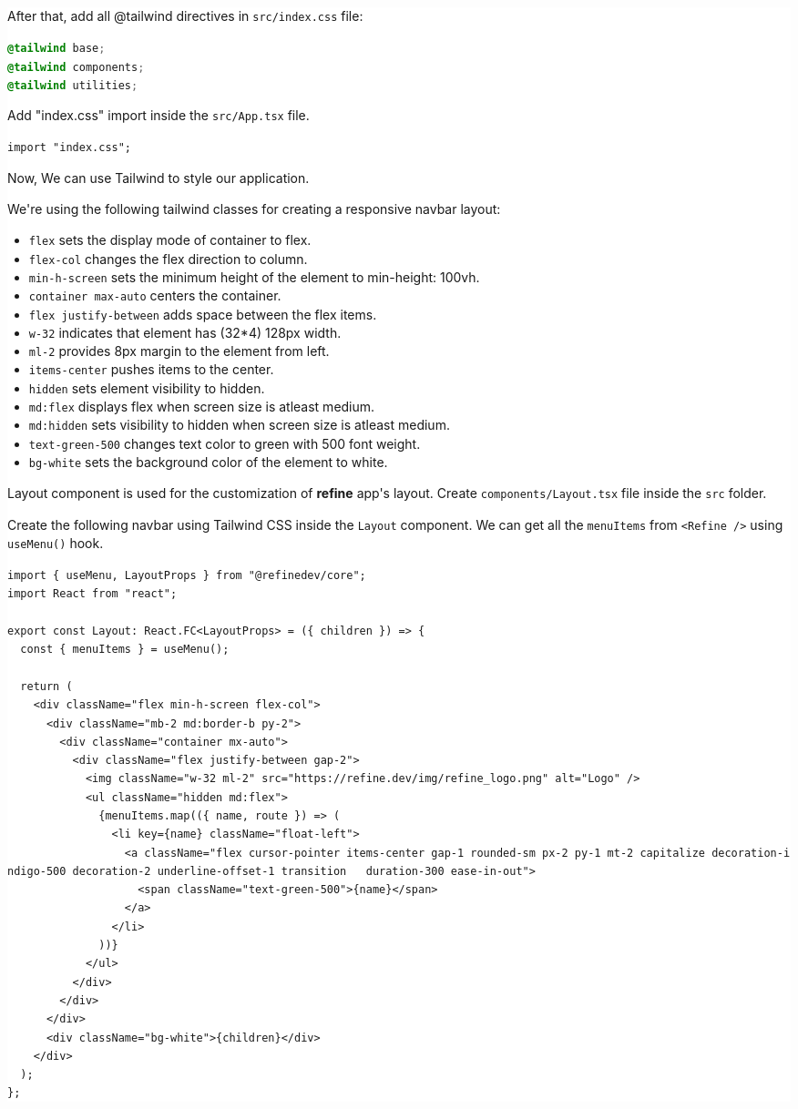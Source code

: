After that, add all @tailwind directives in `src/index.css` file:

```css title="src/index.css"
@tailwind base;
@tailwind components;
@tailwind utilities;
```

Add "index.css" import inside the `src/App.tsx` file.

```tsx title="src/App.tsx"
import "index.css";
```

Now, We can use Tailwind to style our application.

We're using the following tailwind classes for creating a responsive navbar layout:

- `flex` sets the display mode of container to flex.
- `flex-col` changes the flex direction to column.
- `min-h-screen` sets the minimum height of the element to min-height: 100vh.
- `container max-auto` centers the container.
- `flex justify-between` adds space between the flex items.
- `w-32` indicates that element has (32\*4) 128px width.
- `ml-2` provides 8px margin to the element from left.
- `items-center` pushes items to the center.
- `hidden` sets element visibility to hidden.
- `md:flex` displays flex when screen size is atleast medium.
- `md:hidden` sets visibility to hidden when screen size is atleast medium.
- `text-green-500` changes text color to green with 500 font weight.
- `bg-white` sets the background color of the element to white.

Layout component is used for the customization of **refine** app's layout. Create `components/Layout.tsx` file inside the `src` folder.

Create the following navbar using Tailwind CSS inside the `Layout` component. We can get all the `menuItems` from `<Refine />` using `useMenu()` hook.

```tsx title="src/components/Layout.tsx"
import { useMenu, LayoutProps } from "@refinedev/core";
import React from "react";

export const Layout: React.FC<LayoutProps> = ({ children }) => {
  const { menuItems } = useMenu();

  return (
    <div className="flex min-h-screen flex-col">
      <div className="mb-2 md:border-b py-2">
        <div className="container mx-auto">
          <div className="flex justify-between gap-2">
            <img className="w-32 ml-2" src="https://refine.dev/img/refine_logo.png" alt="Logo" />
            <ul className="hidden md:flex">
              {menuItems.map(({ name, route }) => (
                <li key={name} className="float-left">
                  <a className="flex cursor-pointer items-center gap-1 rounded-sm px-2 py-1 mt-2 capitalize decoration-indigo-500 decoration-2 underline-offset-1 transition   duration-300 ease-in-out">
                    <span className="text-green-500">{name}</span>
                  </a>
                </li>
              ))}
            </ul>
          </div>
        </div>
      </div>
      <div className="bg-white">{children}</div>
    </div>
  );
};
```
